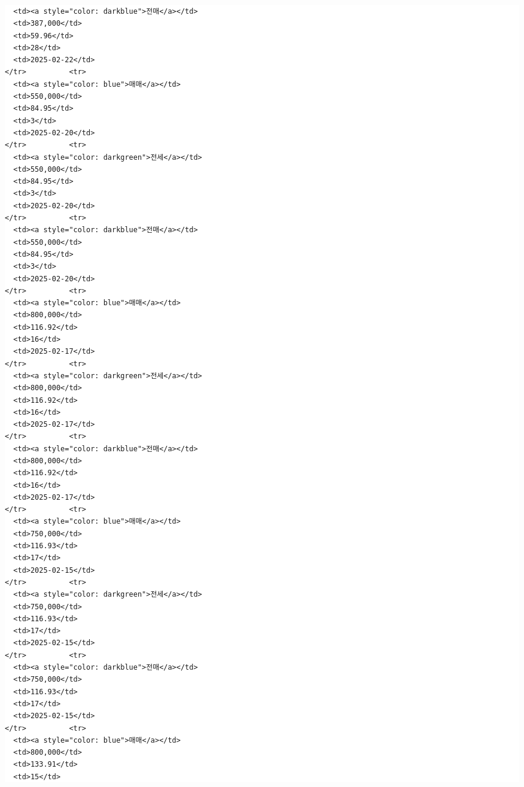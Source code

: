       <td><a style="color: darkblue">전매</a></td>
      <td>387,000</td>
      <td>59.96</td>
      <td>28</td>
      <td>2025-02-22</td>
    </tr>          <tr>
      <td><a style="color: blue">매매</a></td>
      <td>550,000</td>
      <td>84.95</td>
      <td>3</td>
      <td>2025-02-20</td>
    </tr>          <tr>
      <td><a style="color: darkgreen">전세</a></td>
      <td>550,000</td>
      <td>84.95</td>
      <td>3</td>
      <td>2025-02-20</td>
    </tr>          <tr>
      <td><a style="color: darkblue">전매</a></td>
      <td>550,000</td>
      <td>84.95</td>
      <td>3</td>
      <td>2025-02-20</td>
    </tr>          <tr>
      <td><a style="color: blue">매매</a></td>
      <td>800,000</td>
      <td>116.92</td>
      <td>16</td>
      <td>2025-02-17</td>
    </tr>          <tr>
      <td><a style="color: darkgreen">전세</a></td>
      <td>800,000</td>
      <td>116.92</td>
      <td>16</td>
      <td>2025-02-17</td>
    </tr>          <tr>
      <td><a style="color: darkblue">전매</a></td>
      <td>800,000</td>
      <td>116.92</td>
      <td>16</td>
      <td>2025-02-17</td>
    </tr>          <tr>
      <td><a style="color: blue">매매</a></td>
      <td>750,000</td>
      <td>116.93</td>
      <td>17</td>
      <td>2025-02-15</td>
    </tr>          <tr>
      <td><a style="color: darkgreen">전세</a></td>
      <td>750,000</td>
      <td>116.93</td>
      <td>17</td>
      <td>2025-02-15</td>
    </tr>          <tr>
      <td><a style="color: darkblue">전매</a></td>
      <td>750,000</td>
      <td>116.93</td>
      <td>17</td>
      <td>2025-02-15</td>
    </tr>          <tr>
      <td><a style="color: blue">매매</a></td>
      <td>800,000</td>
      <td>133.91</td>
      <td>15</td>